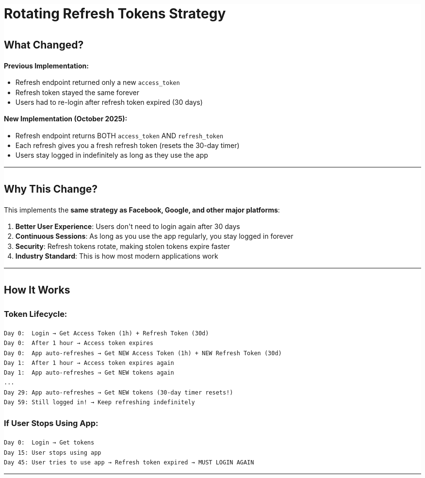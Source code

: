 # Rotating Refresh Tokens Strategy

## What Changed?

**Previous Implementation:**
- Refresh endpoint returned only a new `access_token`
- Refresh token stayed the same forever
- Users had to re-login after refresh token expired (30 days)

**New Implementation (October 2025):**
- Refresh endpoint returns BOTH `access_token` AND `refresh_token`
- Each refresh gives you a fresh refresh token (resets the 30-day timer)
- Users stay logged in indefinitely as long as they use the app

---

## Why This Change?

This implements the **same strategy as Facebook, Google, and other major platforms**:

1. **Better User Experience**: Users don't need to login again after 30 days
2. **Continuous Sessions**: As long as you use the app regularly, you stay logged in forever
3. **Security**: Refresh tokens rotate, making stolen tokens expire faster
4. **Industry Standard**: This is how most modern applications work

---

## How It Works

### Token Lifecycle:

```
Day 0:  Login → Get Access Token (1h) + Refresh Token (30d)
Day 0:  After 1 hour → Access token expires
Day 0:  App auto-refreshes → Get NEW Access Token (1h) + NEW Refresh Token (30d)
Day 1:  After 1 hour → Access token expires again
Day 1:  App auto-refreshes → Get NEW tokens again
...
Day 29: App auto-refreshes → Get NEW tokens (30-day timer resets!)
Day 59: Still logged in! → Keep refreshing indefinitely
```

### If User Stops Using App:

```
Day 0:  Login → Get tokens
Day 15: User stops using app
Day 45: User tries to use app → Refresh token expired → MUST LOGIN AGAIN
```

---

